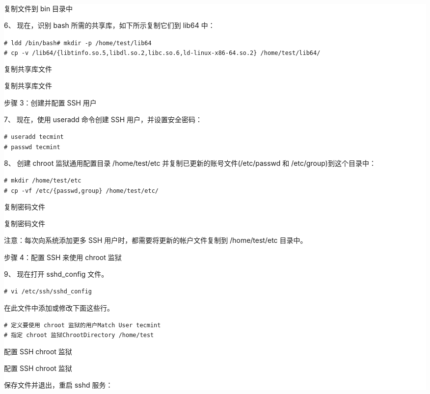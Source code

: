 复制文件到 bin 目录中

6、 现在，识别 bash 所需的共享库，如下所示复制它们到 lib64 中：

    # ldd /bin/bash# mkdir -p /home/test/lib64 
    # cp -v /lib64/{libtinfo.so.5,libdl.so.2,libc.so.6,ld-linux-x86-64.so.2} /home/test/lib64/  

复制共享库文件

复制共享库文件

步骤 3：创建并配置 SSH 用户

7、 现在，使用 useradd 命令创建 SSH 用户，并设置安全密码：

    # useradd tecmint 
    # passwd tecmint 

8、 创建 chroot 监狱通用配置目录 /home/test/etc 并复制已更新的账号文件(/etc/passwd 和 /etc/group)到这个目录中：

    # mkdir /home/test/etc 
    # cp -vf /etc/{passwd,group} /home/test/etc/  

复制密码文件

复制密码文件

注意：每次向系统添加更多 SSH 用户时，都需要将更新的帐户文件复制到 /home/test/etc 目录中。

步骤 4：配置 SSH 来使用 chroot 监狱

9、 现在打开 sshd_config 文件。

    # vi /etc/ssh/sshd_config 

在此文件中添加或修改下面这些行。

    # 定义要使用 chroot 监狱的用户Match User tecmint 
    # 指定 chroot 监狱ChrootDirectory /home/test  

配置 SSH chroot 监狱

配置 SSH chroot 监狱

保存文件并退出，重启 sshd 服务：
